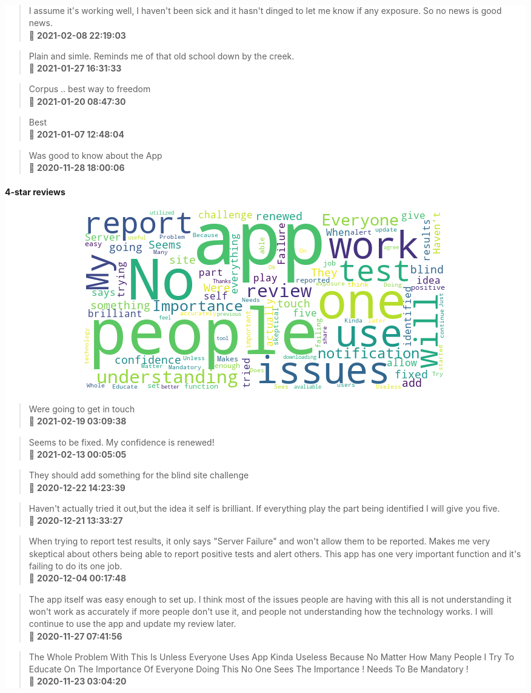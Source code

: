 > I assume it's working well, I haven't been sick and it hasn't dinged to let me know if any exposure. So no news is good news.<br> :date: __2021-02-08 22:19:03__

> Plain and simle. Reminds me of that old school down by the creek.<br> :date: __2021-01-27 16:31:33__

> Corpus .. best way to freedom<br> :date: __2021-01-20 08:47:30__

> Best<br> :date: __2021-01-07 12:48:04__

> Was good to know about the App<br> :date: __2020-11-28 18:00:06__



#### 4-star reviews

<p align="center">
<img src="4_star_reviews_wordcloud.png" alt="gov.adph.exposurenotifications 4 reviews"/>
</p>

> Were going to get in touch<br> :date: __2021-02-19 03:09:38__

> Seems to be fixed. My confidence is renewed!<br> :date: __2021-02-13 00:05:05__

> They should add something for the blind site challenge<br> :date: __2020-12-22 14:23:39__

> Haven't actually tried it out,but the idea it self is brilliant. If everything play the part being identified I will give you five.<br> :date: __2020-12-21 13:33:27__

> When trying to report test results, it only says "Server Failure" and won't allow them to be reported. Makes me very skeptical about others being able to report positive tests and alert others. This app has one very important function and it's failing to do its one job.<br> :date: __2020-12-04 00:17:48__

> The app itself was easy enough to set up. I think most of the issues people are having with this all is not understanding it won't work as accurately if more people don't use it, and people not understanding how the technology works. I will continue to use the app and update my review later.<br> :date: __2020-11-27 07:41:56__

> The Whole Problem With This Is Unless Everyone Uses App Kinda Useless Because No Matter How Many People I Try To Educate On The Importance Of Everyone Doing This No One Sees The Importance ! Needs To Be Mandatory !<br> :date: __2020-11-23 03:04:20__

